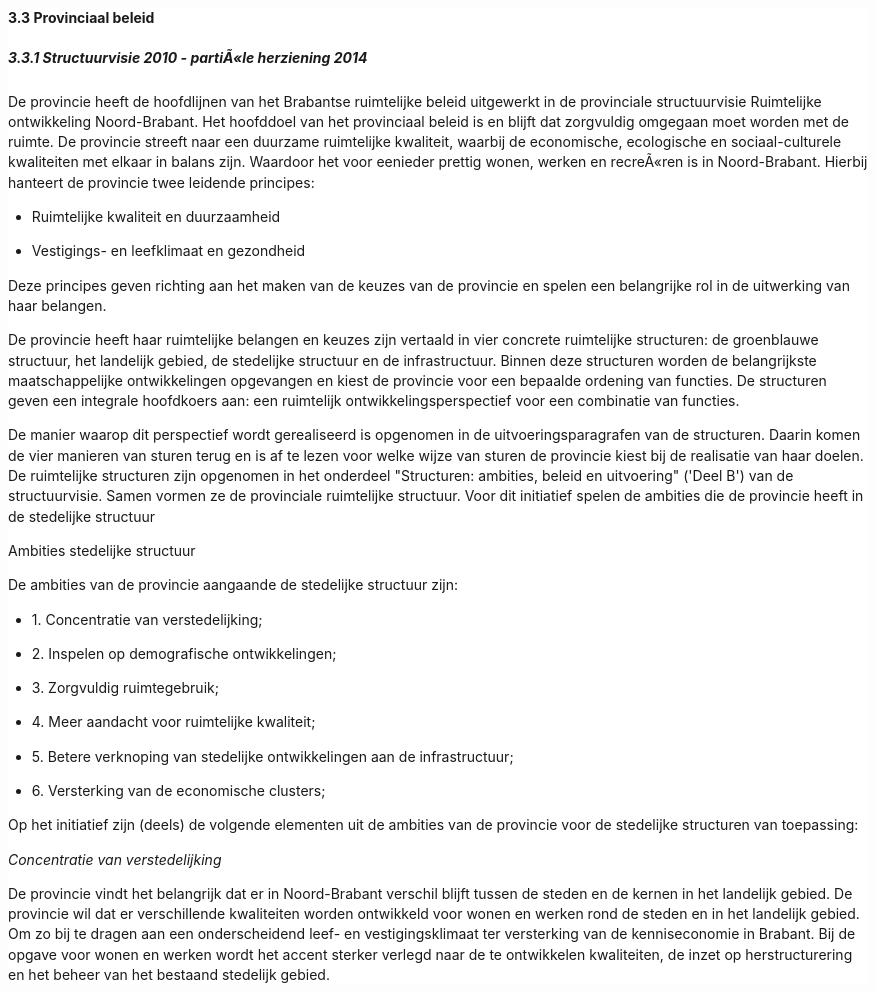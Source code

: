 #### 3\.3 Provinciaal beleid

##### 3\.3\.1 Structuurvisie 2010 \- partiÃ«le herziening 2014

De provincie heeft de hoofdlijnen van het Brabantse ruimtelijke beleid uitgewerkt in de provinciale structuurvisie Ruimtelijke ontwikkeling Noord\-Brabant. Het hoofddoel van het provinciaal beleid is en blijft dat zorgvuldig omgegaan moet worden met de ruimte. De provincie streeft naar een duurzame ruimtelijke kwaliteit, waarbij de economische, ecologische en sociaal\-culturele kwaliteiten met elkaar in balans zijn. Waardoor het voor eenieder prettig wonen, werken en recreÃ«ren is in Noord\-Brabant. Hierbij hanteert de provincie twee leidende principes:

* Ruimtelijke kwaliteit en duurzaamheid

* Vestigings\- en leefklimaat en gezondheid

Deze principes geven richting aan het maken van de keuzes van de provincie en spelen een belangrijke rol in de uitwerking van haar belangen.

De provincie heeft haar ruimtelijke belangen en keuzes zijn vertaald in vier concrete ruimtelijke structuren: de groenblauwe structuur, het landelijk gebied, de stedelijke structuur en de infrastructuur. Binnen deze structuren worden de belangrijkste maatschappelijke ontwikkelingen opgevangen en kiest de provincie voor een bepaalde ordening van functies. De structuren geven een integrale hoofdkoers aan: een ruimtelijk ontwikkelingsperspectief voor een combinatie van functies.

De manier waarop dit perspectief wordt gerealiseerd is opgenomen in de uitvoeringsparagrafen van de structuren. Daarin komen de vier manieren van sturen terug en is af te lezen voor welke wijze van sturen de provincie kiest bij de realisatie van haar doelen. De ruimtelijke structuren zijn opgenomen in het onderdeel "Structuren: ambities, beleid en uitvoering" ('Deel B') van de structuurvisie. Samen vormen ze de provinciale ruimtelijke structuur. Voor dit initiatief spelen de ambities die de provincie heeft in de stedelijke structuur

Ambities stedelijke structuur

De ambities van de provincie aangaande de stedelijke structuur zijn:

* 1\. Concentratie van verstedelijking;

* 2\. Inspelen op demografische ontwikkelingen;

* 3\. Zorgvuldig ruimtegebruik;

* 4\. Meer aandacht voor ruimtelijke kwaliteit;

* 5\. Betere verknoping van stedelijke ontwikkelingen aan de infrastructuur;

* 6\. Versterking van de economische clusters;

Op het initiatief zijn (deels) de volgende elementen uit de ambities van de provincie voor de stedelijke structuren van toepassing:

*Concentratie van verstedelijking*

De provincie vindt het belangrijk dat er in Noord\-Brabant verschil blijft tussen de steden en de kernen in het landelijk gebied. De provincie wil dat er verschillende kwaliteiten worden ontwikkeld voor wonen en werken rond de steden en in het landelijk gebied. Om zo bij te dragen aan een onderscheidend leef\- en vestigingsklimaat ter versterking van de kenniseconomie in Brabant. Bij de opgave voor wonen en werken wordt het accent sterker verlegd naar de te ontwikkelen kwaliteiten, de inzet op herstructurering en het beheer van het bestaand stedelijk gebied.
